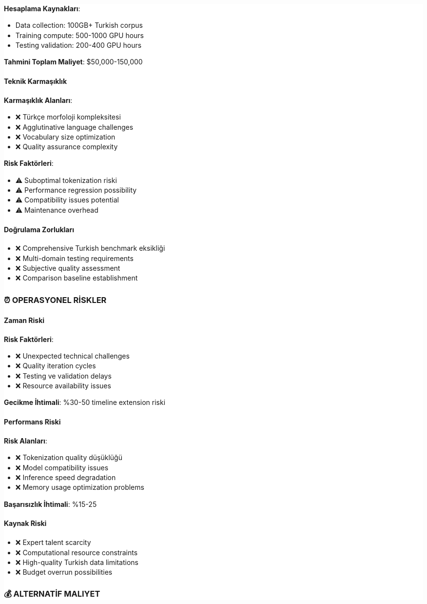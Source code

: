 **Hesaplama Kaynakları**:
- Data collection: 100GB+ Turkish corpus
- Training compute: 500-1000 GPU hours
- Testing validation: 200-400 GPU hours

**Tahmini Toplam Maliyet**: $50,000-150,000

#### Teknik Karmaşıklık
**Karmaşıklık Alanları**:
- ❌ Türkçe morfoloji kompleksitesi
- ❌ Agglutinative language challenges
- ❌ Vocabulary size optimization
- ❌ Quality assurance complexity

**Risk Faktörleri**:
- ⚠️ Suboptimal tokenization riski
- ⚠️ Performance regression possibility
- ⚠️ Compatibility issues potential
- ⚠️ Maintenance overhead

#### Doğrulama Zorlukları
- ❌ Comprehensive Turkish benchmark eksikliği
- ❌ Multi-domain testing requirements
- ❌ Subjective quality assessment
- ❌ Comparison baseline establishment

### ⏰ OPERASYONEL RİSKLER

#### Zaman Riski
**Risk Faktörleri**:
- ❌ Unexpected technical challenges
- ❌ Quality iteration cycles
- ❌ Testing ve validation delays
- ❌ Resource availability issues

**Gecikme İhtimali**: %30-50 timeline extension riski

#### Performans Riski
**Risk Alanları**:
- ❌ Tokenization quality düşüklüğü
- ❌ Model compatibility issues
- ❌ Inference speed degradation
- ❌ Memory usage optimization problems

**Başarısızlık İhtimali**: %15-25

#### Kaynak Riski
- ❌ Expert talent scarcity
- ❌ Computational resource constraints
- ❌ High-quality Turkish data limitations
- ❌ Budget overrun possibilities

### 💰 ALTERNATİF MALIYET

